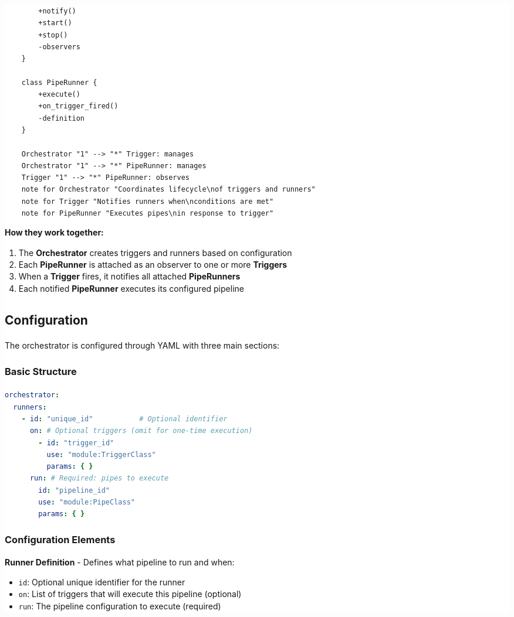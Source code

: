 ```mermaid
        +notify()
        +start()
        +stop()
        -observers
    }

    class PipeRunner {
        +execute()
        +on_trigger_fired()
        -definition
    }

    Orchestrator "1" --> "*" Trigger: manages
    Orchestrator "1" --> "*" PipeRunner: manages
    Trigger "1" --> "*" PipeRunner: observes
    note for Orchestrator "Coordinates lifecycle\nof triggers and runners"
    note for Trigger "Notifies runners when\nconditions are met"
    note for PipeRunner "Executes pipes\nin response to trigger"
```

**How they work together:**

1. The **Orchestrator** creates triggers and runners based on configuration
2. Each **PipeRunner** is attached as an observer to one or more **Triggers**
3. When a **Trigger** fires, it notifies all attached **PipeRunners**
4. Each notified **PipeRunner** executes its configured pipeline

## Configuration

The orchestrator is configured through YAML with three main sections:

### Basic Structure

```yaml
orchestrator:
  runners:
    - id: "unique_id"           # Optional identifier
      on: # Optional triggers (omit for one-time execution)
        - id: "trigger_id"
          use: "module:TriggerClass"
          params: { }
      run: # Required: pipes to execute
        id: "pipeline_id"
        use: "module:PipeClass"
        params: { }
```

### Configuration Elements

**Runner Definition** - Defines what pipeline to run and when:

- `id`: Optional unique identifier for the runner
- `on`: List of triggers that will execute this pipeline (optional)
- `run`: The pipeline configuration to execute (required)
